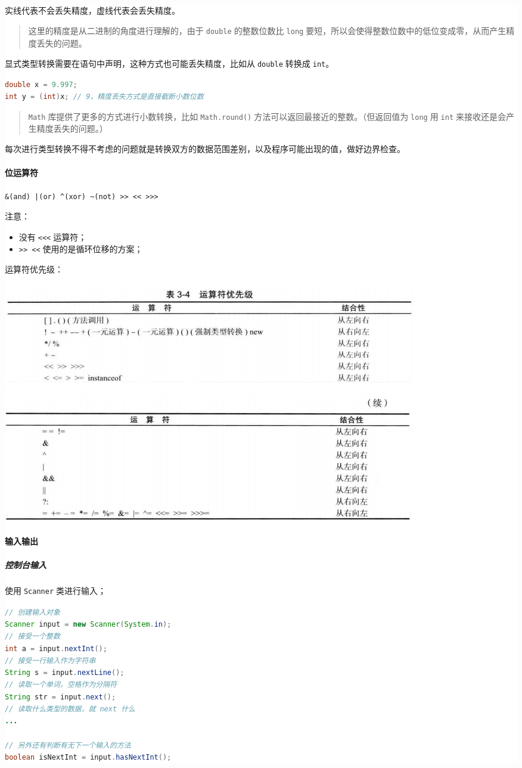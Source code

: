 实线代表不会丢失精度，虚线代表会丢失精度。

> 这里的精度是从二进制的角度进行理解的，由于 `double` 的整数位数比 `long` 要短，所以会使得整数位数中的低位变成零，从而产生精度丢失的问题。

显式类型转换需要在语句中声明，这种方式也可能丢失精度，比如从 `double` 转换成 `int`。

```JAVA
double x = 9.997;
int y = (int)x; // 9，精度丢失方式是直接截断小数位数
```

> `Math` 库提供了更多的方式进行小数转换，比如 `Math.round()` 方法可以返回最接近的整数。（但返回值为 `long` 用 `int` 来接收还是会产生精度丢失的问题。）

每次进行类型转换不得不考虑的问题就是转换双方的数据范围差别，以及程序可能出现的值，做好边界检查。

#### 位运算符

`&(and) |(or) ^(xor) ~(not) >> << >>>`

注意：

- 没有 `<<<` 运算符；
- `>> <<` 使用的是循环位移的方案；

运算符优先级：

![picture 1](../../../../assets/%E7%A8%8B%E5%BA%8F%E8%AE%BE%E8%AE%A1%E8%AF%AD%E8%A8%80/Java/Java%E7%A8%8B%E5%BA%8F%E8%AE%BE%E8%AE%A1%E5%9F%BA%E7%A1%80/5c401c8fda09e83bd31b44457a34fb3a037a2df4102369b07e582553baebbe27.png)

![picture 2](../../../../assets/%E7%A8%8B%E5%BA%8F%E8%AE%BE%E8%AE%A1%E8%AF%AD%E8%A8%80/Java/Java%E7%A8%8B%E5%BA%8F%E8%AE%BE%E8%AE%A1%E5%9F%BA%E7%A1%80/3724c3163da0cabfe2d667bba461a384b97f4e61149a10a575296c6163802b10.png)

#### 输入输出

##### 控制台输入

使用 `Scanner` 类进行输入；

```JAVA
// 创建输入对象
Scanner input = new Scanner(System.in);
// 接受一个整数
int a = input.nextInt();
// 接受一行输入作为字符串
String s = input.nextLine();
// 读取一个单词，空格作为分隔符
String str = input.next();
// 读取什么类型的数据，就 next 什么
...

// 另外还有判断有无下一个输入的方法
boolean isNextInt = input.hasNextInt();
```